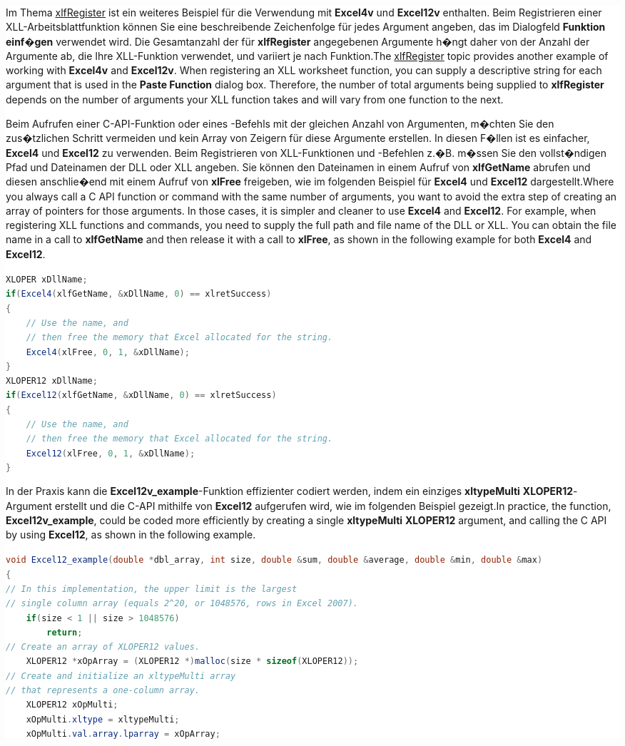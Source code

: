 <span data-ttu-id="f5831-p127">Im Thema [xlfRegister](xlfregister-form-1.md) ist ein weiteres Beispiel für die Verwendung mit **Excel4v** und **Excel12v** enthalten. Beim Registrieren einer XLL-Arbeitsblattfunktion können Sie eine beschreibende Zeichenfolge für jedes Argument angeben, das im Dialogfeld **Funktion einf�gen** verwendet wird. Die Gesamtanzahl der für **xlfRegister** angegebenen Argumente h�ngt daher von der Anzahl der Argumente ab, die Ihre XLL-Funktion verwendet, und variiert je nach Funktion.</span><span class="sxs-lookup"><span data-stu-id="f5831-p127">The [xlfRegister](xlfregister-form-1.md) topic provides another example of working with **Excel4v** and **Excel12v**. When registering an XLL worksheet function, you can supply a descriptive string for each argument that is used in the **Paste Function** dialog box. Therefore, the number of total arguments being supplied to **xlfRegister** depends on the number of arguments your XLL function takes and will vary from one function to the next.</span></span> 
  
<span data-ttu-id="f5831-p128">Beim Aufrufen einer C-API-Funktion oder eines -Befehls mit der gleichen Anzahl von Argumenten, m�chten Sie den zus�tzlichen Schritt vermeiden und kein Array von Zeigern für diese Argumente erstellen. In diesen F�llen ist es einfacher, **Excel4** und **Excel12** zu verwenden. Beim Registrieren von XLL-Funktionen und -Befehlen z.�B. m�ssen Sie den vollst�ndigen Pfad und Dateinamen der DLL oder XLL angeben. Sie können den Dateinamen in einem Aufruf von **xlfGetName** abrufen und diesen anschlie�end mit einem Aufruf von **xlFree** freigeben, wie im folgenden Beispiel für **Excel4** und **Excel12** dargestellt.</span><span class="sxs-lookup"><span data-stu-id="f5831-p128">Where you always call a C API function or command with the same number of arguments, you want to avoid the extra step of creating an array of pointers for those arguments. In those cases, it is simpler and cleaner to use **Excel4** and **Excel12**. For example, when registering XLL functions and commands, you need to supply the full path and file name of the DLL or XLL. You can obtain the file name in a call to **xlfGetName** and then release it with a call to **xlFree**, as shown in the following example for both **Excel4** and **Excel12**.</span></span>
  
```cs
XLOPER xDllName;
if(Excel4(xlfGetName, &xDllName, 0) == xlretSuccess)
{
    // Use the name, and 
    // then free the memory that Excel allocated for the string.
    Excel4(xlFree, 0, 1, &xDllName);
}
XLOPER12 xDllName;
if(Excel12(xlfGetName, &xDllName, 0) == xlretSuccess)
{
    // Use the name, and
    // then free the memory that Excel allocated for the string.
    Excel12(xlFree, 0, 1, &xDllName);
}

```

<span data-ttu-id="f5831-298">In der Praxis kann die **Excel12v_example**-Funktion effizienter codiert werden, indem ein einziges **xltypeMulti** **XLOPER12**-Argument erstellt und die C-API mithilfe von **Excel12** aufgerufen wird, wie im folgenden Beispiel gezeigt.</span><span class="sxs-lookup"><span data-stu-id="f5831-298">In practice, the function, **Excel12v_example**, could be coded more efficiently by creating a single **xltypeMulti** **XLOPER12** argument, and calling the C API by using **Excel12**, as shown in the following example.</span></span>
  
```cs
void Excel12_example(double *dbl_array, int size, double &sum, double &average, double &min, double &max)
{
// In this implementation, the upper limit is the largest
// single column array (equals 2^20, or 1048576, rows in Excel 2007).
    if(size < 1 || size > 1048576)
        return;
// Create an array of XLOPER12 values.
    XLOPER12 *xOpArray = (XLOPER12 *)malloc(size * sizeof(XLOPER12));
// Create and initialize an xltypeMulti array
// that represents a one-column array.
    XLOPER12 xOpMulti;
    xOpMulti.xltype = xltypeMulti;
    xOpMulti.val.array.lparray = xOpArray;
```